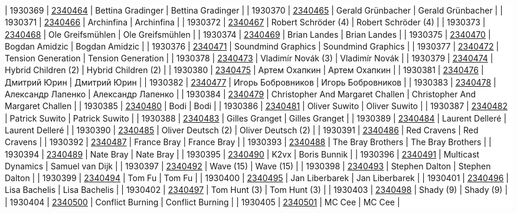 | 1930369 | [2340464](https://www.discogs.com/artist/2340464) | Bettina Gradinger | Bettina Gradinger |
| 1930370 | [2340465](https://www.discogs.com/artist/2340465) | Gerald Grünbacher | Gerald Grünbacher |
| 1930371 | [2340466](https://www.discogs.com/artist/2340466) | Archinfina | Archinfina |
| 1930372 | [2340467](https://www.discogs.com/artist/2340467) | Robert Schröder (4) | Robert Schröder (4) |
| 1930373 | [2340468](https://www.discogs.com/artist/2340468) | Ole Greifsmühlen | Ole Greifsmühlen |
| 1930374 | [2340469](https://www.discogs.com/artist/2340469) | Brian Landes | Brian Landes |
| 1930375 | [2340470](https://www.discogs.com/artist/2340470) | Bogdan Amidzic | Bogdan Amidzic |
| 1930376 | [2340471](https://www.discogs.com/artist/2340471) | Soundmind Graphics | Soundmind Graphics |
| 1930377 | [2340472](https://www.discogs.com/artist/2340472) | Tension Generation | Tension Generation |
| 1930378 | [2340473](https://www.discogs.com/artist/2340473) | Vladimír Novák (3) | Vladimír Novák |
| 1930379 | [2340474](https://www.discogs.com/artist/2340474) | Hybrid Children (2) | Hybrid Children (2) |
| 1930380 | [2340475](https://www.discogs.com/artist/2340475) | Артем Охапкин | Артем Охапкин |
| 1930381 | [2340476](https://www.discogs.com/artist/2340476) | Дмитрий Юрин | Дмитрий Юрин |
| 1930382 | [2340477](https://www.discogs.com/artist/2340477) | Игорь Бобровников | Игорь Бобровников |
| 1930383 | [2340478](https://www.discogs.com/artist/2340478) | Александр Лапенко | Александр Лапенко |
| 1930384 | [2340479](https://www.discogs.com/artist/2340479) | Christopher And Margaret Challen | Christopher And Margaret Challen |
| 1930385 | [2340480](https://www.discogs.com/artist/2340480) | Bodi | Bodi |
| 1930386 | [2340481](https://www.discogs.com/artist/2340481) | Oliver Suwito | Oliver Suwito |
| 1930387 | [2340482](https://www.discogs.com/artist/2340482) | Patrick Suwito | Patrick Suwito |
| 1930388 | [2340483](https://www.discogs.com/artist/2340483) | Gilles Granget | Gilles Granget |
| 1930389 | [2340484](https://www.discogs.com/artist/2340484) | Laurent Delleré | Laurent Delleré |
| 1930390 | [2340485](https://www.discogs.com/artist/2340485) | Oliver Deutsch (2) | Oliver Deutsch (2) |
| 1930391 | [2340486](https://www.discogs.com/artist/2340486) | Red Cravens | Red Cravens |
| 1930392 | [2340487](https://www.discogs.com/artist/2340487) | France Bray | France Bray |
| 1930393 | [2340488](https://www.discogs.com/artist/2340488) | The Bray Brothers | The Bray Brothers |
| 1930394 | [2340489](https://www.discogs.com/artist/2340489) | Nate Bray | Nate Bray |
| 1930395 | [2340490](https://www.discogs.com/artist/2340490) | K2vx | Boris Bunnik |
| 1930396 | [2340491](https://www.discogs.com/artist/2340491) | Multicast Dynamics | Samuel van Dijk |
| 1930397 | [2340492](https://www.discogs.com/artist/2340492) | Wave (15) | Wave (15) |
| 1930398 | [2340493](https://www.discogs.com/artist/2340493) | Stephen Dalton | Stephen Dalton |
| 1930399 | [2340494](https://www.discogs.com/artist/2340494) | Tom Fu | Tom Fu |
| 1930400 | [2340495](https://www.discogs.com/artist/2340495) | Jan Liberbarek | Jan Liberbarek |
| 1930401 | [2340496](https://www.discogs.com/artist/2340496) | Lisa Bachelis | Lisa Bachelis |
| 1930402 | [2340497](https://www.discogs.com/artist/2340497) | Tom Hunt (3) | Tom Hunt (3) |
| 1930403 | [2340498](https://www.discogs.com/artist/2340498) | Shady (9) | Shady (9) |
| 1930404 | [2340500](https://www.discogs.com/artist/2340500) | Conflict Burning | Conflict Burning |
| 1930405 | [2340501](https://www.discogs.com/artist/2340501) | MC Cee | MC Cee |